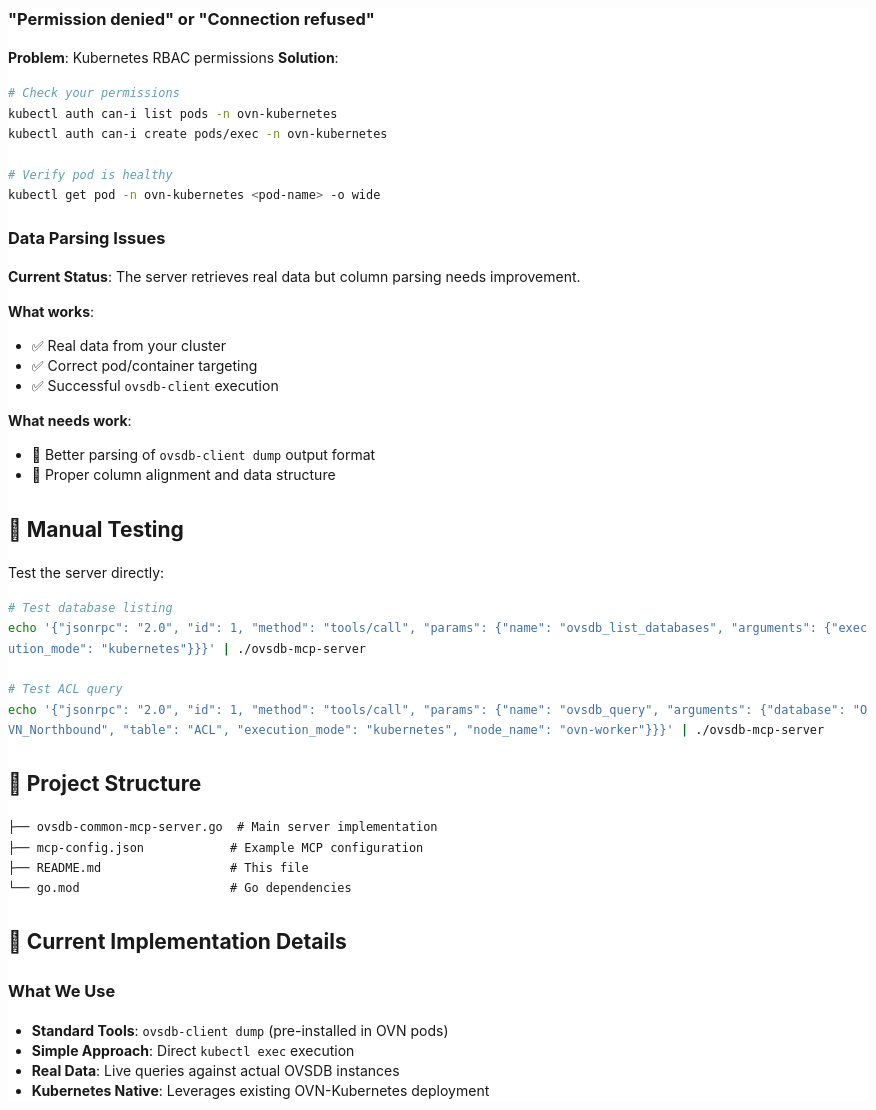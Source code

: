 ### "Permission denied" or "Connection refused"
**Problem**: Kubernetes RBAC permissions
**Solution**:
```bash
# Check your permissions
kubectl auth can-i list pods -n ovn-kubernetes
kubectl auth can-i create pods/exec -n ovn-kubernetes

# Verify pod is healthy
kubectl get pod -n ovn-kubernetes <pod-name> -o wide
```

### Data Parsing Issues
**Current Status**: The server retrieves real data but column parsing needs improvement.

**What works**: 
- ✅ Real data from your cluster
- ✅ Correct pod/container targeting
- ✅ Successful `ovsdb-client` execution

**What needs work**:
- 🔧 Better parsing of `ovsdb-client dump` output format
- 🔧 Proper column alignment and data structure

## 🧪 Manual Testing

Test the server directly:
```bash
# Test database listing
echo '{"jsonrpc": "2.0", "id": 1, "method": "tools/call", "params": {"name": "ovsdb_list_databases", "arguments": {"execution_mode": "kubernetes"}}}' | ./ovsdb-mcp-server

# Test ACL query
echo '{"jsonrpc": "2.0", "id": 1, "method": "tools/call", "params": {"name": "ovsdb_query", "arguments": {"database": "OVN_Northbound", "table": "ACL", "execution_mode": "kubernetes", "node_name": "ovn-worker"}}}' | ./ovsdb-mcp-server
```

## 📁 Project Structure

```
├── ovsdb-common-mcp-server.go  # Main server implementation
├── mcp-config.json            # Example MCP configuration  
├── README.md                  # This file
└── go.mod                     # Go dependencies
```

## 🔄 Current Implementation Details

### What We Use
- **Standard Tools**: `ovsdb-client dump` (pre-installed in OVN pods)
- **Simple Approach**: Direct `kubectl exec` execution
- **Real Data**: Live queries against actual OVSDB instances
- **Kubernetes Native**: Leverages existing OVN-Kubernetes deployment
